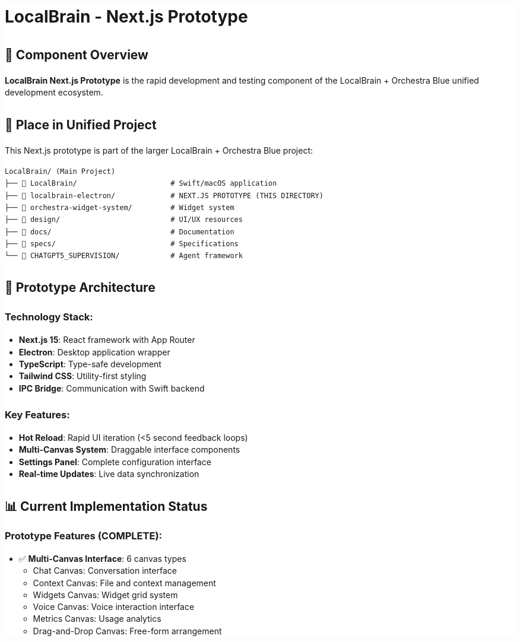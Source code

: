 # LocalBrain - Next.js Prototype

## 🎯 Component Overview

**LocalBrain Next.js Prototype** is the rapid development and testing component of the LocalBrain + Orchestra Blue unified development ecosystem.

## 📁 Place in Unified Project

This Next.js prototype is part of the larger LocalBrain + Orchestra Blue project:

```
LocalBrain/ (Main Project)
├── 📁 LocalBrain/                      # Swift/macOS application
├── 📁 localbrain-electron/             # NEXT.JS PROTOTYPE (THIS DIRECTORY)
├── 📁 orchestra-widget-system/         # Widget system
├── 📁 design/                          # UI/UX resources
├── 📁 docs/                            # Documentation
├── 📁 specs/                           # Specifications
└── 📁 CHATGPT5_SUPERVISION/            # Agent framework
```

## 🚀 Prototype Architecture

### Technology Stack:
- **Next.js 15**: React framework with App Router
- **Electron**: Desktop application wrapper
- **TypeScript**: Type-safe development
- **Tailwind CSS**: Utility-first styling
- **IPC Bridge**: Communication with Swift backend

### Key Features:
- **Hot Reload**: Rapid UI iteration (<5 second feedback loops)
- **Multi-Canvas System**: Draggable interface components
- **Settings Panel**: Complete configuration interface
- **Real-time Updates**: Live data synchronization

## 📊 Current Implementation Status

### Prototype Features (COMPLETE):
- ✅ **Multi-Canvas Interface**: 6 canvas types
  - Chat Canvas: Conversation interface
  - Context Canvas: File and context management
  - Widgets Canvas: Widget grid system
  - Voice Canvas: Voice interaction interface
  - Metrics Canvas: Usage analytics
  - Drag-and-Drop Canvas: Free-form arrangement
